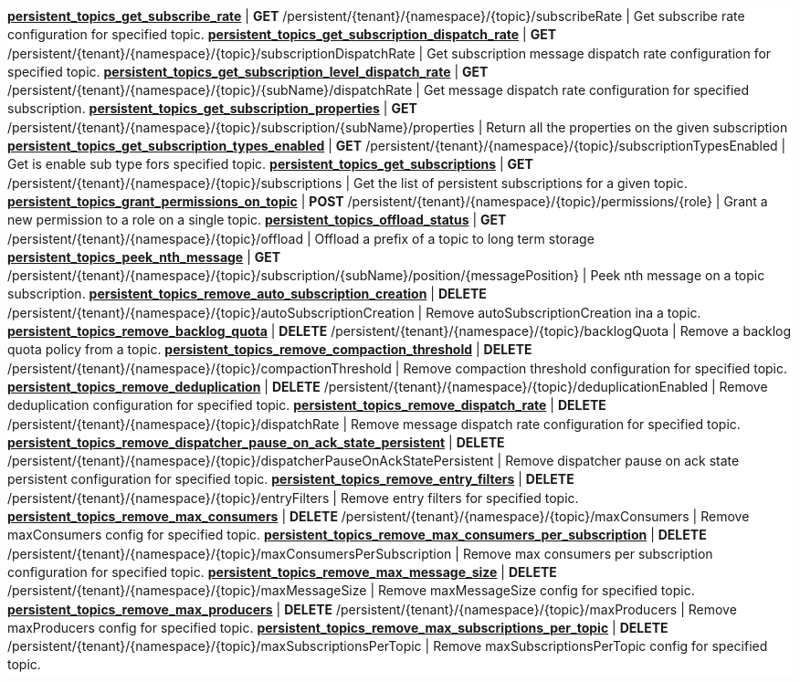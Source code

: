 [**persistent_topics_get_subscribe_rate**](PersistentTopicApi.md#persistent_topics_get_subscribe_rate) | **GET** /persistent/{tenant}/{namespace}/{topic}/subscribeRate | Get subscribe rate configuration for specified topic.
[**persistent_topics_get_subscription_dispatch_rate**](PersistentTopicApi.md#persistent_topics_get_subscription_dispatch_rate) | **GET** /persistent/{tenant}/{namespace}/{topic}/subscriptionDispatchRate | Get subscription message dispatch rate configuration for specified topic.
[**persistent_topics_get_subscription_level_dispatch_rate**](PersistentTopicApi.md#persistent_topics_get_subscription_level_dispatch_rate) | **GET** /persistent/{tenant}/{namespace}/{topic}/{subName}/dispatchRate | Get message dispatch rate configuration for specified subscription.
[**persistent_topics_get_subscription_properties**](PersistentTopicApi.md#persistent_topics_get_subscription_properties) | **GET** /persistent/{tenant}/{namespace}/{topic}/subscription/{subName}/properties | Return all the properties on the given subscription
[**persistent_topics_get_subscription_types_enabled**](PersistentTopicApi.md#persistent_topics_get_subscription_types_enabled) | **GET** /persistent/{tenant}/{namespace}/{topic}/subscriptionTypesEnabled | Get is enable sub type fors specified topic.
[**persistent_topics_get_subscriptions**](PersistentTopicApi.md#persistent_topics_get_subscriptions) | **GET** /persistent/{tenant}/{namespace}/{topic}/subscriptions | Get the list of persistent subscriptions for a given topic.
[**persistent_topics_grant_permissions_on_topic**](PersistentTopicApi.md#persistent_topics_grant_permissions_on_topic) | **POST** /persistent/{tenant}/{namespace}/{topic}/permissions/{role} | Grant a new permission to a role on a single topic.
[**persistent_topics_offload_status**](PersistentTopicApi.md#persistent_topics_offload_status) | **GET** /persistent/{tenant}/{namespace}/{topic}/offload | Offload a prefix of a topic to long term storage
[**persistent_topics_peek_nth_message**](PersistentTopicApi.md#persistent_topics_peek_nth_message) | **GET** /persistent/{tenant}/{namespace}/{topic}/subscription/{subName}/position/{messagePosition} | Peek nth message on a topic subscription.
[**persistent_topics_remove_auto_subscription_creation**](PersistentTopicApi.md#persistent_topics_remove_auto_subscription_creation) | **DELETE** /persistent/{tenant}/{namespace}/{topic}/autoSubscriptionCreation | Remove autoSubscriptionCreation ina a topic.
[**persistent_topics_remove_backlog_quota**](PersistentTopicApi.md#persistent_topics_remove_backlog_quota) | **DELETE** /persistent/{tenant}/{namespace}/{topic}/backlogQuota | Remove a backlog quota policy from a topic.
[**persistent_topics_remove_compaction_threshold**](PersistentTopicApi.md#persistent_topics_remove_compaction_threshold) | **DELETE** /persistent/{tenant}/{namespace}/{topic}/compactionThreshold | Remove compaction threshold configuration for specified topic.
[**persistent_topics_remove_deduplication**](PersistentTopicApi.md#persistent_topics_remove_deduplication) | **DELETE** /persistent/{tenant}/{namespace}/{topic}/deduplicationEnabled | Remove deduplication configuration for specified topic.
[**persistent_topics_remove_dispatch_rate**](PersistentTopicApi.md#persistent_topics_remove_dispatch_rate) | **DELETE** /persistent/{tenant}/{namespace}/{topic}/dispatchRate | Remove message dispatch rate configuration for specified topic.
[**persistent_topics_remove_dispatcher_pause_on_ack_state_persistent**](PersistentTopicApi.md#persistent_topics_remove_dispatcher_pause_on_ack_state_persistent) | **DELETE** /persistent/{tenant}/{namespace}/{topic}/dispatcherPauseOnAckStatePersistent | Remove dispatcher pause on ack state persistent configuration for specified topic.
[**persistent_topics_remove_entry_filters**](PersistentTopicApi.md#persistent_topics_remove_entry_filters) | **DELETE** /persistent/{tenant}/{namespace}/{topic}/entryFilters | Remove entry filters for specified topic.
[**persistent_topics_remove_max_consumers**](PersistentTopicApi.md#persistent_topics_remove_max_consumers) | **DELETE** /persistent/{tenant}/{namespace}/{topic}/maxConsumers | Remove maxConsumers config for specified topic.
[**persistent_topics_remove_max_consumers_per_subscription**](PersistentTopicApi.md#persistent_topics_remove_max_consumers_per_subscription) | **DELETE** /persistent/{tenant}/{namespace}/{topic}/maxConsumersPerSubscription | Remove max consumers per subscription configuration for specified topic.
[**persistent_topics_remove_max_message_size**](PersistentTopicApi.md#persistent_topics_remove_max_message_size) | **DELETE** /persistent/{tenant}/{namespace}/{topic}/maxMessageSize | Remove maxMessageSize config for specified topic.
[**persistent_topics_remove_max_producers**](PersistentTopicApi.md#persistent_topics_remove_max_producers) | **DELETE** /persistent/{tenant}/{namespace}/{topic}/maxProducers | Remove maxProducers config for specified topic.
[**persistent_topics_remove_max_subscriptions_per_topic**](PersistentTopicApi.md#persistent_topics_remove_max_subscriptions_per_topic) | **DELETE** /persistent/{tenant}/{namespace}/{topic}/maxSubscriptionsPerTopic | Remove maxSubscriptionsPerTopic config for specified topic.